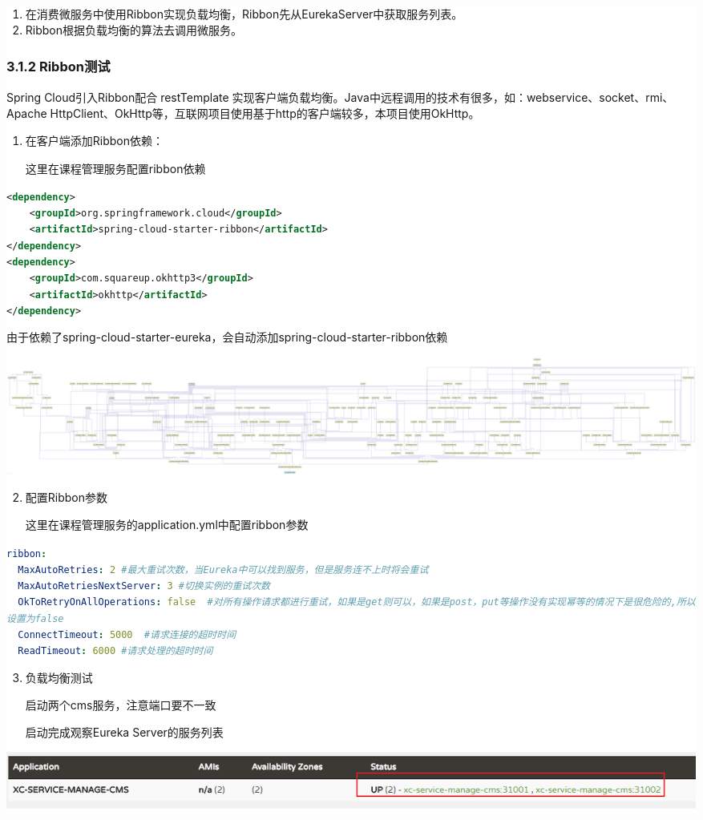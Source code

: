 1. 在消费微服务中使用Ribbon实现负载均衡，Ribbon先从EurekaServer中获取服务列表。
2. Ribbon根据负载均衡的算法去调用微服务。

### 3.1.2 Ribbon测试

Spring Cloud引入Ribbon配合 restTemplate 实现客户端负载均衡。Java中远程调用的技术有很多，如：webservice、socket、rmi、Apache HttpClient、OkHttp等，互联网项目使用基于http的客户端较多，本项目使用OkHttp。

1. 在客户端添加Ribbon依赖：

   这里在课程管理服务配置ribbon依赖

```xml
<dependency>
    <groupId>org.springframework.cloud</groupId>
    <artifactId>spring‐cloud‐starter‐ribbon</artifactId>
</dependency>
<dependency>
    <groupId>com.squareup.okhttp3</groupId>
    <artifactId>okhttp</artifactId>
</dependency>
```

​	由于依赖了spring-cloud-starter-eureka，会自动添加spring-cloud-starter-ribbon依赖

![](img/xc-govern-center.png)

2. 配置Ribbon参数

   这里在课程管理服务的application.yml中配置ribbon参数

```yaml
ribbon:
  MaxAutoRetries: 2 #最大重试次数，当Eureka中可以找到服务，但是服务连不上时将会重试
  MaxAutoRetriesNextServer: 3 #切换实例的重试次数
  OkToRetryOnAllOperations: false  #对所有操作请求都进行重试，如果是get则可以，如果是post，put等操作没有实现幂等的情况下是很危险的,所以设置为false
  ConnectTimeout: 5000  #请求连接的超时时间
  ReadTimeout: 6000 #请求处理的超时时间
```

3. 负载均衡测试

   启动两个cms服务，注意端口要不一致

   启动完成观察Eureka Server的服务列表

![](img/cloud13.png)
